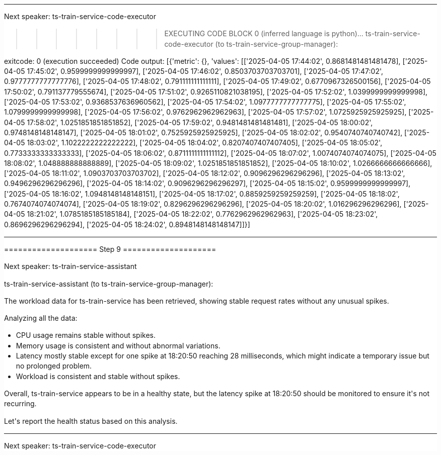 --------------------------------------------------------------------------------

Next speaker: ts-train-service-code-executor


>>>>>>>> EXECUTING CODE BLOCK 0 (inferred language is python)...
ts-train-service-code-executor (to ts-train-service-group-manager):

exitcode: 0 (execution succeeded)
Code output: 
[{'metric': {}, 'values': [['2025-04-05 17:44:02', 0.8681481481481478], ['2025-04-05 17:45:02', 0.9599999999999997], ['2025-04-05 17:46:02', 0.8503703703703701], ['2025-04-05 17:47:02', 0.9777777777777776], ['2025-04-05 17:48:02', 0.791111111111111], ['2025-04-05 17:49:02', 0.6770967326500156], ['2025-04-05 17:50:02', 0.791137779555674], ['2025-04-05 17:51:02', 0.9265110821038195], ['2025-04-05 17:52:02', 1.0399999999999998], ['2025-04-05 17:53:02', 0.9368537636960562], ['2025-04-05 17:54:02', 1.0977777777777775], ['2025-04-05 17:55:02', 1.0799999999999998], ['2025-04-05 17:56:02', 0.9762962962962963], ['2025-04-05 17:57:02', 1.0725925925925925], ['2025-04-05 17:58:02', 1.0251851851851852], ['2025-04-05 17:59:02', 0.9481481481481481], ['2025-04-05 18:00:02', 0.9748148148148147], ['2025-04-05 18:01:02', 0.7525925925925925], ['2025-04-05 18:02:02', 0.9540740740740742], ['2025-04-05 18:03:02', 1.1022222222222222], ['2025-04-05 18:04:02', 0.8207407407407405], ['2025-04-05 18:05:02', 0.7733333333333333], ['2025-04-05 18:06:02', 0.8711111111111112], ['2025-04-05 18:07:02', 1.0074074074074075], ['2025-04-05 18:08:02', 1.048888888888889], ['2025-04-05 18:09:02', 1.0251851851851852], ['2025-04-05 18:10:02', 1.0266666666666666], ['2025-04-05 18:11:02', 1.0903703703703702], ['2025-04-05 18:12:02', 0.9096296296296296], ['2025-04-05 18:13:02', 0.9496296296296296], ['2025-04-05 18:14:02', 0.9096296296296297], ['2025-04-05 18:15:02', 0.9599999999999997], ['2025-04-05 18:16:02', 1.0948148148148151], ['2025-04-05 18:17:02', 0.8859259259259259], ['2025-04-05 18:18:02', 0.7674074074074074], ['2025-04-05 18:19:02', 0.8296296296296296], ['2025-04-05 18:20:02', 1.016296296296296], ['2025-04-05 18:21:02', 1.0785185185185184], ['2025-04-05 18:22:02', 0.7762962962962963], ['2025-04-05 18:23:02', 0.8696296296296294], ['2025-04-05 18:24:02', 0.8948148148148147]]}]


--------------------------------------------------------------------------------
==================== Step 9 ====================

Next speaker: ts-train-service-assistant

ts-train-service-assistant (to ts-train-service-group-manager):

The workload data for ts-train-service has been retrieved, showing stable request rates without any unusual spikes. 

Analyzing all the data:
- CPU usage remains stable without spikes.
- Memory usage is consistent and without abnormal variations.
- Latency mostly stable except for one spike at 18:20:50 reaching 28 milliseconds, which might indicate a temporary issue but no prolonged problem.
- Workload is consistent and stable without spikes.

Overall, ts-train-service appears to be in a healthy state, but the latency spike at 18:20:50 should be monitored to ensure it's not recurring.

Let's report the health status based on this analysis.

--------------------------------------------------------------------------------

Next speaker: ts-train-service-code-executor
